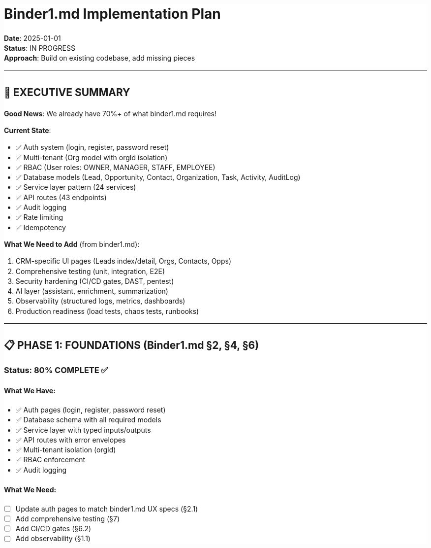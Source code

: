 # Binder1.md Implementation Plan

**Date**: 2025-01-01  
**Status**: IN PROGRESS  
**Approach**: Build on existing codebase, add missing pieces

---

## 🎯 EXECUTIVE SUMMARY

**Good News**: We already have 70%+ of what binder1.md requires!

**Current State**:
- ✅ Auth system (login, register, password reset)
- ✅ Multi-tenant (Org model with orgId isolation)
- ✅ RBAC (User roles: OWNER, MANAGER, STAFF, EMPLOYEE)
- ✅ Database models (Lead, Opportunity, Contact, Organization, Task, Activity, AuditLog)
- ✅ Service layer pattern (24 services)
- ✅ API routes (43 endpoints)
- ✅ Audit logging
- ✅ Rate limiting
- ✅ Idempotency

**What We Need to Add** (from binder1.md):
1. CRM-specific UI pages (Leads index/detail, Orgs, Contacts, Opps)
2. Comprehensive testing (unit, integration, E2E)
3. Security hardening (CI/CD gates, DAST, pentest)
4. AI layer (assistant, enrichment, summarization)
5. Observability (structured logs, metrics, dashboards)
6. Production readiness (load tests, chaos tests, runbooks)

---

## 📋 PHASE 1: FOUNDATIONS (Binder1.md §2, §4, §6)

### Status: 80% COMPLETE ✅

#### What We Have:
- ✅ Auth pages (login, register, password reset)
- ✅ Database schema with all required models
- ✅ Service layer with typed inputs/outputs
- ✅ API routes with error envelopes
- ✅ Multi-tenant isolation (orgId)
- ✅ RBAC enforcement
- ✅ Audit logging

#### What We Need:
- [ ] Update auth pages to match binder1.md UX specs (§2.1)
- [ ] Add comprehensive testing (§7)
- [ ] Add CI/CD gates (§6.2)
- [ ] Add observability (§1.1)
